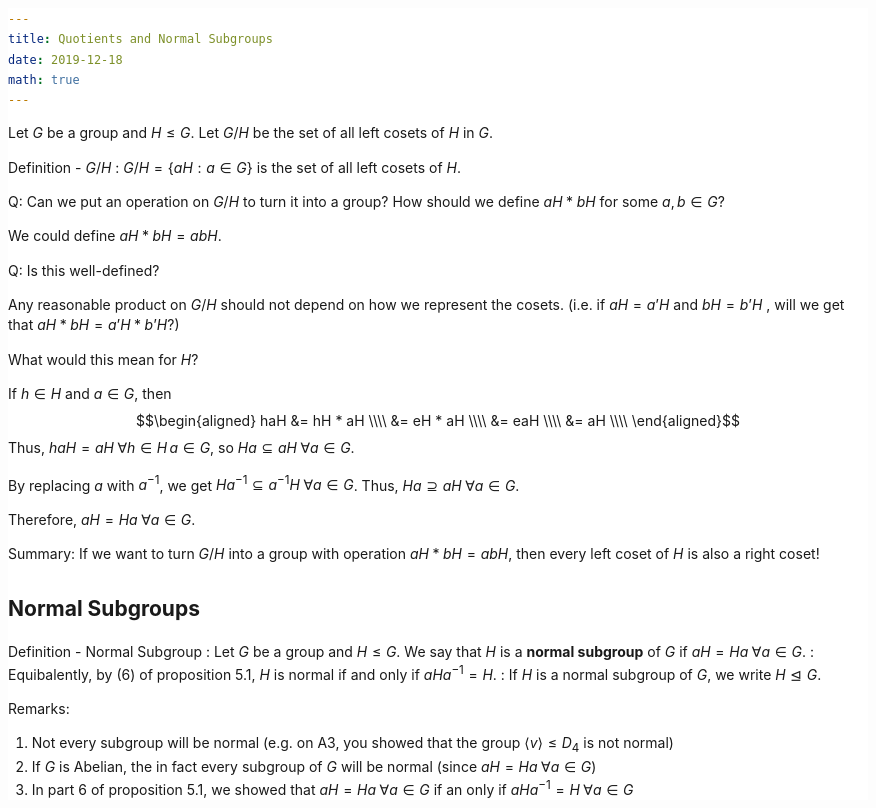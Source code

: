 ```yaml
---
title: Quotients and Normal Subgroups
date: 2019-12-18
math: true
---
```


Let $G$ be a group and $H \le G$. Let $G/H$ be the set of all left cosets of $H$ in $G$.

Definition - $G/H$
: $G/H = \{ aH : a \in G\}$ is the set of all left cosets of $H$.

Q: Can we put an operation on $G/H$ to turn it into a group? How should we define $aH * bH$ for some $a,b \in G$?

We could define $aH * bH = abH$.

Q: Is this well-defined?

Any reasonable product on $G/H$ should not depend on how we represent the cosets. (i.e. if $aH = a’H$ and $bH = b’H$ , will we get that $aH * bH = a’H * b’H$?)

What would this mean for $H$?

If $h \in H$ and $a \in G$, then
$$\begin{aligned}
haH &= hH * aH \\\\ &= eH * aH  \\\\ &= eaH \\\\ &= aH \\\\
\end{aligned}$$
Thus, $haH = aH \; \forall h \in H \, a \in G$, so $Ha \subseteq aH \; \forall a\in G$.

By replacing $a$ with $a^{-1}$, we get $Ha^{-1} \subseteq a^{-1}H \; \forall a \in G$. Thus, $Ha \supseteq aH \; \forall a \in G$.

Therefore, $aH = Ha \; \forall a \in G$.

Summary: If we want to turn $G/H$ into a group with operation $aH * bH = abH$, then every left coset of $H$ is also a right coset!

## Normal Subgroups

Definition - Normal Subgroup
: Let $G$ be a group and $H \le G$. We say that $H$ is a
  **normal subgroup** of $G$ if $aH = Ha \; \forall a \in G$.
: Equibalently, by (6) of proposition 5.1, $H$ is normal if and only if
  $aHa^{-1} = H$.
: If $H$ is a normal subgroup of $G$, we write $H \trianglelefteq G$.

Remarks:

1. Not every subgroup will be normal (e.g. on A3, you showed that the group $\langle v \rangle \le D_4$ is not normal)
2. If $G$ is Abelian, the in fact every subgroup of $G$ will be normal (since $aH = Ha \; \forall a \in G$)
3. In part 6 of proposition 5.1, we showed that $aH = Ha \; \forall a \in G$ if an only if $aHa^{-1} = H \; \forall a \in G$
